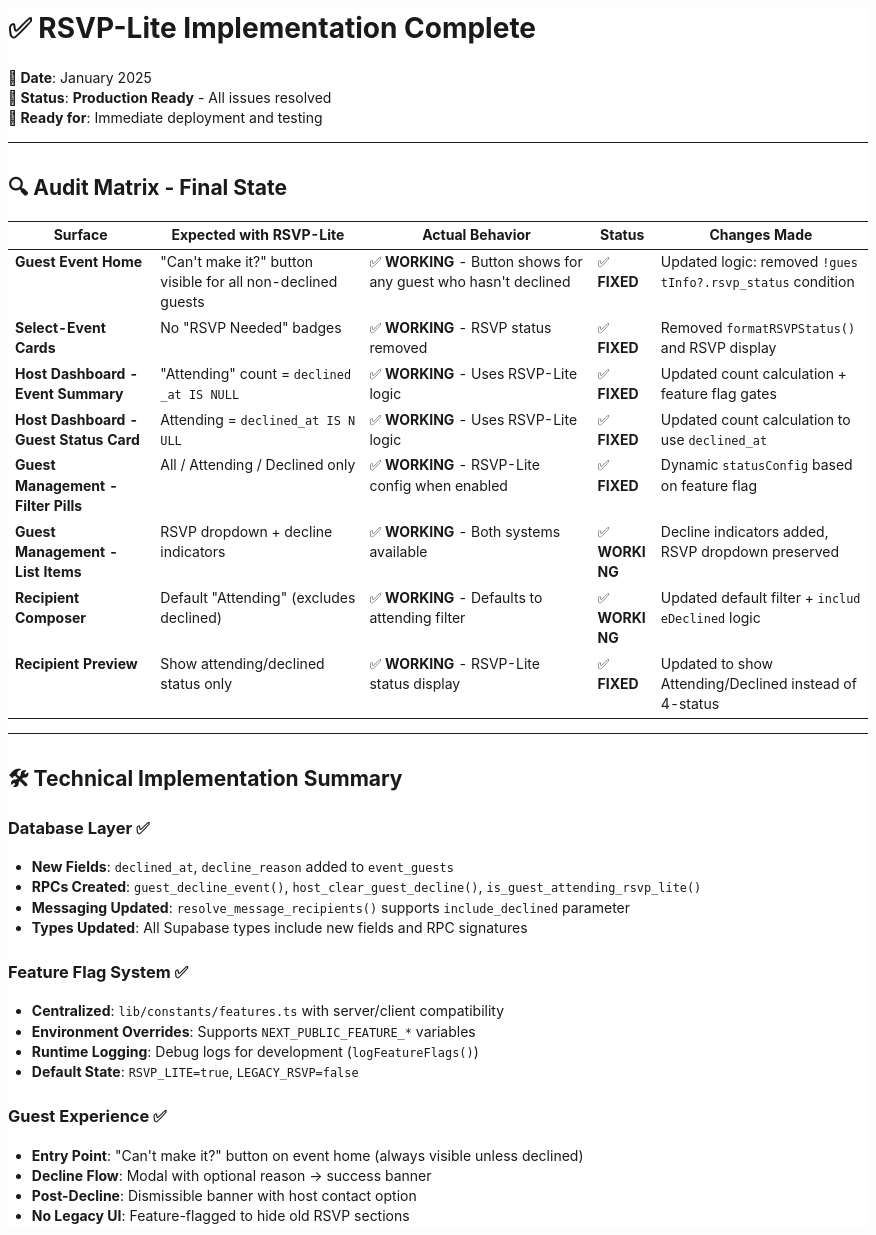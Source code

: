 # ✅ RSVP-Lite Implementation Complete

**📅 Date**: January 2025  
**🎯 Status**: **Production Ready** - All issues resolved  
**🚀 Ready for**: Immediate deployment and testing

---

## 🔍 **Audit Matrix - Final State**

| Surface                                | Expected with RSVP-Lite                                     | Actual Behavior                                                 | Status         | Changes Made                                               |
| -------------------------------------- | ----------------------------------------------------------- | --------------------------------------------------------------- | -------------- | ---------------------------------------------------------- |
| **Guest Event Home**                   | "Can't make it?" button visible for all non-declined guests | ✅ **WORKING** - Button shows for any guest who hasn't declined | ✅ **FIXED**   | Updated logic: removed `!guestInfo?.rsvp_status` condition |
| **Select-Event Cards**                 | No "RSVP Needed" badges                                     | ✅ **WORKING** - RSVP status removed                            | ✅ **FIXED**   | Removed `formatRSVPStatus()` and RSVP display              |
| **Host Dashboard - Event Summary**     | "Attending" count = `declined_at IS NULL`                   | ✅ **WORKING** - Uses RSVP-Lite logic                           | ✅ **FIXED**   | Updated count calculation + feature flag gates             |
| **Host Dashboard - Guest Status Card** | Attending = `declined_at IS NULL`                           | ✅ **WORKING** - Uses RSVP-Lite logic                           | ✅ **FIXED**   | Updated count calculation to use `declined_at`             |
| **Guest Management - Filter Pills**    | All / Attending / Declined only                             | ✅ **WORKING** - RSVP-Lite config when enabled                  | ✅ **FIXED**   | Dynamic `statusConfig` based on feature flag               |
| **Guest Management - List Items**      | RSVP dropdown + decline indicators                          | ✅ **WORKING** - Both systems available                         | ✅ **WORKING** | Decline indicators added, RSVP dropdown preserved          |
| **Recipient Composer**                 | Default "Attending" (excludes declined)                     | ✅ **WORKING** - Defaults to attending filter                   | ✅ **WORKING** | Updated default filter + `includeDeclined` logic           |
| **Recipient Preview**                  | Show attending/declined status only                         | ✅ **WORKING** - RSVP-Lite status display                       | ✅ **FIXED**   | Updated to show Attending/Declined instead of 4-status     |

---

## 🛠 **Technical Implementation Summary**

### **Database Layer** ✅

- **New Fields**: `declined_at`, `decline_reason` added to `event_guests`
- **RPCs Created**: `guest_decline_event()`, `host_clear_guest_decline()`, `is_guest_attending_rsvp_lite()`
- **Messaging Updated**: `resolve_message_recipients()` supports `include_declined` parameter
- **Types Updated**: All Supabase types include new fields and RPC signatures

### **Feature Flag System** ✅

- **Centralized**: `lib/constants/features.ts` with server/client compatibility
- **Environment Overrides**: Supports `NEXT_PUBLIC_FEATURE_*` variables
- **Runtime Logging**: Debug logs for development (`logFeatureFlags()`)
- **Default State**: `RSVP_LITE=true`, `LEGACY_RSVP=false`

### **Guest Experience** ✅

- **Entry Point**: "Can't make it?" button on event home (always visible unless declined)
- **Decline Flow**: Modal with optional reason → success banner
- **Post-Decline**: Dismissible banner with host contact option
- **No Legacy UI**: Feature-flagged to hide old RSVP sections
